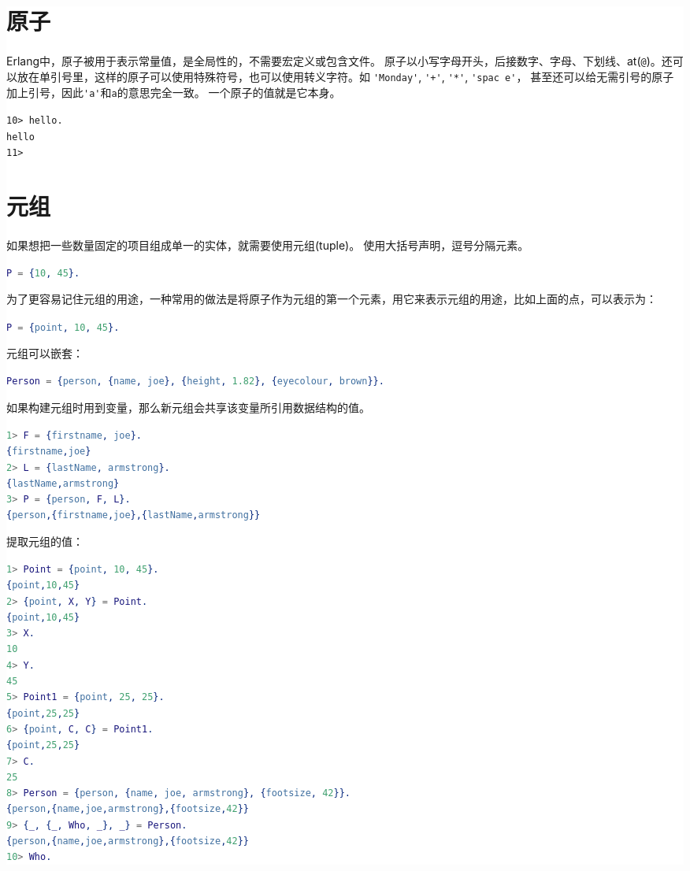 # 原子

Erlang中，原子被用于表示常量值，是全局性的，不需要宏定义或包含文件。
原子以小写字母开头，后接数字、字母、下划线、at(`@`)。还可以放在单引号里，这样的原子可以使用特殊符号，也可以使用转义字符。如 `'Monday'`, `'+'`, `'*'`, `'spac e'`，
甚至还可以给无需引号的原子加上引号，因此`'a'`和`a`的意思完全一致。
一个原子的值就是它本身。

```eshell
10> hello.
hello
11>
```

# 元组

如果想把一些数量固定的项目组成单一的实体，就需要使用元组(tuple)。
使用大括号声明，逗号分隔元素。

```erlang
P = {10, 45}.
```

为了更容易记住元组的用途，一种常用的做法是将原子作为元组的第一个元素，用它来表示元组的用途，比如上面的点，可以表示为：

```erlang
P = {point, 10, 45}.
```

元组可以嵌套：

```erlang
Person = {person, {name, joe}, {height, 1.82}, {eyecolour, brown}}.
```

如果构建元组时用到变量，那么新元组会共享该变量所引用数据结构的值。

```erlang
1> F = {firstname, joe}.
{firstname,joe}
2> L = {lastName, armstrong}.
{lastName,armstrong}
3> P = {person, F, L}.
{person,{firstname,joe},{lastName,armstrong}}
```

提取元组的值：

```erlang
1> Point = {point, 10, 45}.
{point,10,45}
2> {point, X, Y} = Point.
{point,10,45}
3> X.
10
4> Y.
45
5> Point1 = {point, 25, 25}.
{point,25,25}
6> {point, C, C} = Point1.
{point,25,25}
7> C.
25
8> Person = {person, {name, joe, armstrong}, {footsize, 42}}.
{person,{name,joe,armstrong},{footsize,42}}
9> {_, {_, Who, _}, _} = Person.
{person,{name,joe,armstrong},{footsize,42}}
10> Who.
```